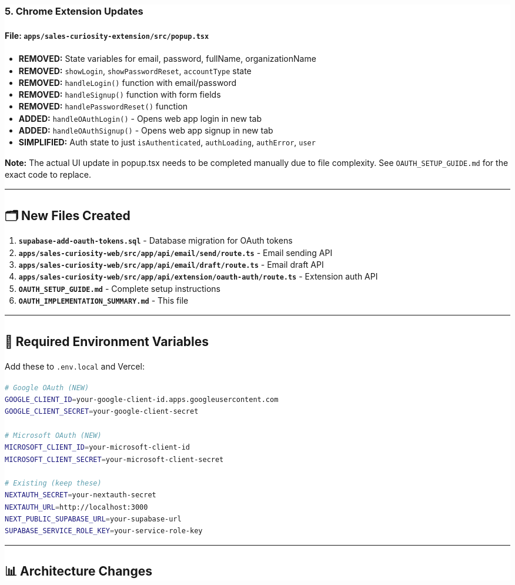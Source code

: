 ### 5. **Chrome Extension Updates**

#### File: `apps/sales-curiosity-extension/src/popup.tsx`
- **REMOVED:** State variables for email, password, fullName, organizationName
- **REMOVED:** `showLogin`, `showPasswordReset`, `accountType` state
- **REMOVED:** `handleLogin()` function with email/password
- **REMOVED:** `handleSignup()` function with form fields
- **REMOVED:** `handlePasswordReset()` function
- **ADDED:** `handleOAuthLogin()` - Opens web app login in new tab
- **ADDED:** `handleOAuthSignup()` - Opens web app signup in new tab
- **SIMPLIFIED:** Auth state to just `isAuthenticated`, `authLoading`, `authError`, `user`

**Note:** The actual UI update in popup.tsx needs to be completed manually due to file complexity. See `OAUTH_SETUP_GUIDE.md` for the exact code to replace.

---

## 🗂️ New Files Created

1. **`supabase-add-oauth-tokens.sql`** - Database migration for OAuth tokens
2. **`apps/sales-curiosity-web/src/app/api/email/send/route.ts`** - Email sending API
3. **`apps/sales-curiosity-web/src/app/api/email/draft/route.ts`** - Email draft API
4. **`apps/sales-curiosity-web/src/app/api/extension/oauth-auth/route.ts`** - Extension auth API
5. **`OAUTH_SETUP_GUIDE.md`** - Complete setup instructions
6. **`OAUTH_IMPLEMENTATION_SUMMARY.md`** - This file

---

## 🔑 Required Environment Variables

Add these to `.env.local` and Vercel:

```bash
# Google OAuth (NEW)
GOOGLE_CLIENT_ID=your-google-client-id.apps.googleusercontent.com
GOOGLE_CLIENT_SECRET=your-google-client-secret

# Microsoft OAuth (NEW)
MICROSOFT_CLIENT_ID=your-microsoft-client-id
MICROSOFT_CLIENT_SECRET=your-microsoft-client-secret

# Existing (keep these)
NEXTAUTH_SECRET=your-nextauth-secret
NEXTAUTH_URL=http://localhost:3000
NEXT_PUBLIC_SUPABASE_URL=your-supabase-url
SUPABASE_SERVICE_ROLE_KEY=your-service-role-key
```

---

## 📊 Architecture Changes
